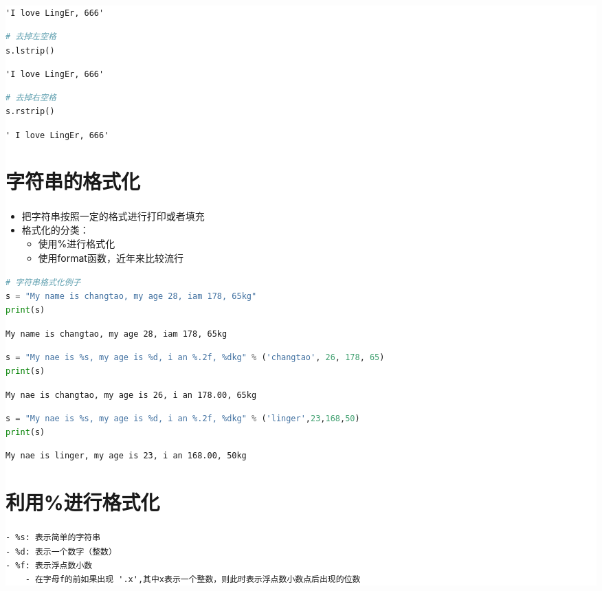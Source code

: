     'I love LingEr, 666'




```python
# 去掉左空格
s.lstrip()
```




    'I love LingEr, 666'




```python
# 去掉右空格
s.rstrip()
```




    ' I love LingEr, 666'



# 字符串的格式化
- 把字符串按照一定的格式进行打印或者填充
- 格式化的分类：
    - 使用%进行格式化
    - 使用format函数，近年来比较流行


```python
# 字符串格式化例子
s = "My name is changtao, my age 28, iam 178, 65kg"
print(s)
```

    My name is changtao, my age 28, iam 178, 65kg
    


```python
s = "My nae is %s, my age is %d, i an %.2f, %dkg" % ('changtao', 26, 178, 65)
print(s)
```

    My nae is changtao, my age is 26, i an 178.00, 65kg
    


```python
s = "My nae is %s, my age is %d, i an %.2f, %dkg" % ('linger',23,168,50)
print(s)
```

    My nae is linger, my age is 23, i an 168.00, 50kg
    

# 利用%进行格式化
    - %s: 表示简单的字符串
    - %d: 表示一个数字（整数）
    - %f: 表示浮点数小数
        - 在字母f的前如果出现 '.x',其中x表示一个整数，则此时表示浮点数小数点后出现的位数
